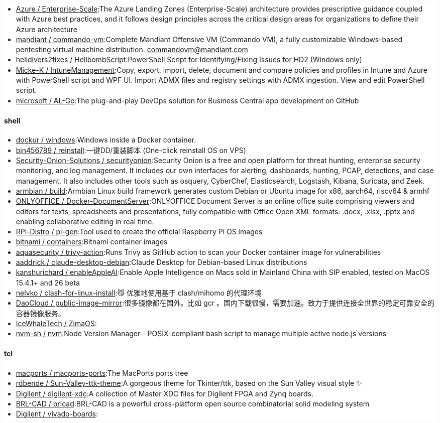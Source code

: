 * [Azure / Enterprise-Scale](https://github.com/Azure/Enterprise-Scale):The Azure Landing Zones (Enterprise-Scale) architecture provides prescriptive guidance coupled with Azure best practices, and it follows design principles across the critical design areas for organizations to define their Azure architecture
* [mandiant / commando-vm](https://github.com/mandiant/commando-vm):Complete Mandiant Offensive VM (Commando VM), a fully customizable Windows-based pentesting virtual machine distribution. commandovm@mandiant.com
* [helldivers2fixes / HellbombScript](https://github.com/helldivers2fixes/HellbombScript):PowerShell Script for Identifying/Fixing Issues for HD2 (Windows only)
* [Micke-K / IntuneManagement](https://github.com/Micke-K/IntuneManagement):Copy, export, import, delete, document and compare policies and profiles in Intune and Azure with PowerShell script and WPF UI. Import ADMX files and registry settings with ADMX ingestion. View and edit PowerShell script.
* [microsoft / AL-Go](https://github.com/microsoft/AL-Go):The plug-and-play DevOps solution for Business Central app development on GitHub

#### shell
* [dockur / windows](https://github.com/dockur/windows):Windows inside a Docker container.
* [bin456789 / reinstall](https://github.com/bin456789/reinstall):一键DD/重装脚本 (One-click reinstall OS on VPS)
* [Security-Onion-Solutions / securityonion](https://github.com/Security-Onion-Solutions/securityonion):Security Onion is a free and open platform for threat hunting, enterprise security monitoring, and log management. It includes our own interfaces for alerting, dashboards, hunting, PCAP, detections, and case management. It also includes other tools such as osquery, CyberChef, Elasticsearch, Logstash, Kibana, Suricata, and Zeek.
* [armbian / build](https://github.com/armbian/build):Armbian Linux build framework generates custom Debian or Ubuntu image for x86, aarch64, riscv64 & armhf
* [ONLYOFFICE / Docker-DocumentServer](https://github.com/ONLYOFFICE/Docker-DocumentServer):ONLYOFFICE Document Server is an online office suite comprising viewers and editors for texts, spreadsheets and presentations, fully compatible with Office Open XML formats: .docx, .xlsx, .pptx and enabling collaborative editing in real time.
* [RPi-Distro / pi-gen](https://github.com/RPi-Distro/pi-gen):Tool used to create the official Raspberry Pi OS images
* [bitnami / containers](https://github.com/bitnami/containers):Bitnami container images
* [aquasecurity / trivy-action](https://github.com/aquasecurity/trivy-action):Runs Trivy as GitHub action to scan your Docker container image for vulnerabilities
* [aaddrick / claude-desktop-debian](https://github.com/aaddrick/claude-desktop-debian):Claude Desktop for Debian-based Linux distributions
* [kanshurichard / enableAppleAI](https://github.com/kanshurichard/enableAppleAI):Enable Apple Intelligence on Macs sold in Mainland China with SIP enabled, tested on MacOS 15.4.1+ and 26 beta
* [nelvko / clash-for-linux-install](https://github.com/nelvko/clash-for-linux-install):😼 优雅地使用基于 clash/mihomo 的代理环境
* [DaoCloud / public-image-mirror](https://github.com/DaoCloud/public-image-mirror):很多镜像都在国外。比如 gcr 。国内下载很慢，需要加速。致力于提供连接全世界的稳定可靠安全的容器镜像服务。
* [IceWhaleTech / ZimaOS](https://github.com/IceWhaleTech/ZimaOS):
* [nvm-sh / nvm](https://github.com/nvm-sh/nvm):Node Version Manager - POSIX-compliant bash script to manage multiple active node.js versions

#### tcl
* [macports / macports-ports](https://github.com/macports/macports-ports):The MacPorts ports tree
* [rdbende / Sun-Valley-ttk-theme](https://github.com/rdbende/Sun-Valley-ttk-theme):A gorgeous theme for Tkinter/ttk, based on the Sun Valley visual style ✨
* [Digilent / digilent-xdc](https://github.com/Digilent/digilent-xdc):A collection of Master XDC files for Digilent FPGA and Zynq boards.
* [BRL-CAD / brlcad](https://github.com/BRL-CAD/brlcad):BRL-CAD is a powerful cross-platform open source combinatorial solid modeling system
* [Digilent / vivado-boards](https://github.com/Digilent/vivado-boards):
